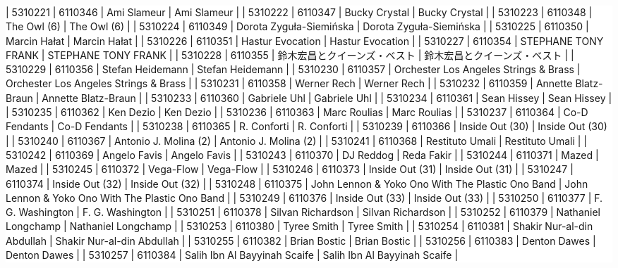 | 5310221 | 6110346 | Ami Slameur | Ami Slameur |
| 5310222 | 6110347 | Bucky Crystal | Bucky Crystal |
| 5310223 | 6110348 | The Owl (6) | The Owl (6) |
| 5310224 | 6110349 | Dorota Zyguła-Siemińska | Dorota Zyguła-Siemińska |
| 5310225 | 6110350 | Marcin Hałat | Marcin Hałat |
| 5310226 | 6110351 | Hastur Evocation | Hastur Evocation |
| 5310227 | 6110354 | STEPHANE TONY FRANK | STEPHANE TONY FRANK |
| 5310228 | 6110355 | 鈴木宏昌とクイーンズ・ベスト | 鈴木宏昌とクイーンズ・ベスト |
| 5310229 | 6110356 | Stefan Heidemann | Stefan Heidemann |
| 5310230 | 6110357 | Orchester Los Angeles Strings & Brass | Orchester Los Angeles Strings & Brass |
| 5310231 | 6110358 | Werner Rech | Werner Rech |
| 5310232 | 6110359 | Annette Blatz-Braun | Annette Blatz-Braun |
| 5310233 | 6110360 | Gabriele Uhl | Gabriele Uhl |
| 5310234 | 6110361 | Sean Hissey | Sean Hissey |
| 5310235 | 6110362 | Ken Dezio | Ken Dezio |
| 5310236 | 6110363 | Marc Roulias | Marc Roulias |
| 5310237 | 6110364 | Co-D Fendants | Co-D Fendants |
| 5310238 | 6110365 | R. Conforti | R. Conforti |
| 5310239 | 6110366 | Inside Out (30) | Inside Out (30) |
| 5310240 | 6110367 | Antonio J. Molina (2) | Antonio J. Molina (2) |
| 5310241 | 6110368 | Restituto Umali | Restituto Umali |
| 5310242 | 6110369 | Angelo Favis | Angelo Favis |
| 5310243 | 6110370 | DJ Reddog | Reda Fakir |
| 5310244 | 6110371 | Mazed | Mazed |
| 5310245 | 6110372 | Vega-Flow | Vega-Flow |
| 5310246 | 6110373 | Inside Out (31) | Inside Out (31) |
| 5310247 | 6110374 | Inside Out (32) | Inside Out (32) |
| 5310248 | 6110375 | John Lennon & Yoko Ono With The Plastic Ono Band | John Lennon & Yoko Ono With The Plastic Ono Band |
| 5310249 | 6110376 | Inside Out (33) | Inside Out (33) |
| 5310250 | 6110377 | F. G. Washington | F. G. Washington |
| 5310251 | 6110378 | Silvan Richardson | Silvan Richardson |
| 5310252 | 6110379 | Nathaniel Longchamp | Nathaniel Longchamp |
| 5310253 | 6110380 | Tyree Smith | Tyree Smith |
| 5310254 | 6110381 | Shakir Nur-al-din Abdullah | Shakir Nur-al-din Abdullah |
| 5310255 | 6110382 | Brian Bostic | Brian Bostic |
| 5310256 | 6110383 | Denton Dawes | Denton Dawes |
| 5310257 | 6110384 | Salih Ibn Al Bayyinah Scaife | Salih Ibn Al Bayyinah Scaife |